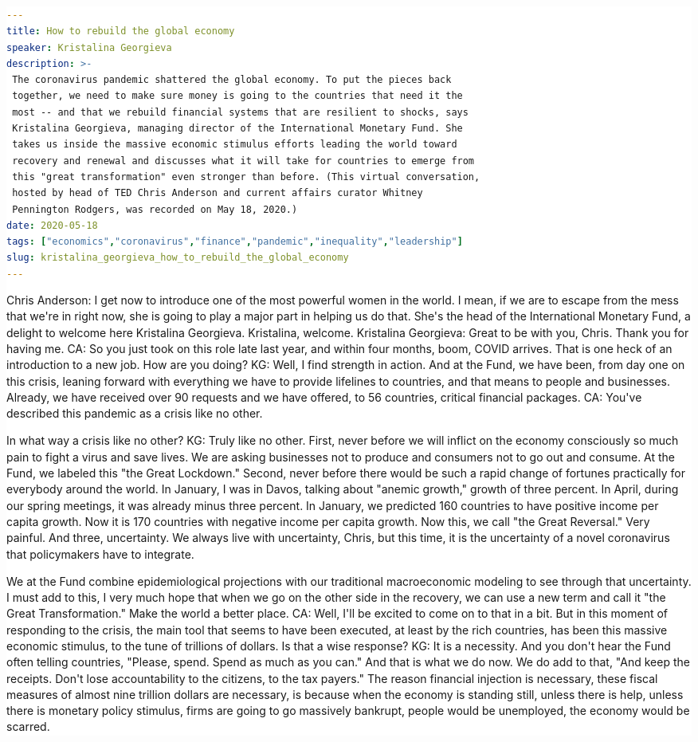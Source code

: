 ```yaml
---
title: How to rebuild the global economy
speaker: Kristalina Georgieva
description: >-
 The coronavirus pandemic shattered the global economy. To put the pieces back
 together, we need to make sure money is going to the countries that need it the
 most -- and that we rebuild financial systems that are resilient to shocks, says
 Kristalina Georgieva, managing director of the International Monetary Fund. She
 takes us inside the massive economic stimulus efforts leading the world toward
 recovery and renewal and discusses what it will take for countries to emerge from
 this "great transformation" even stronger than before. (This virtual conversation,
 hosted by head of TED Chris Anderson and current affairs curator Whitney
 Pennington Rodgers, was recorded on May 18, 2020.)
date: 2020-05-18
tags: ["economics","coronavirus","finance","pandemic","inequality","leadership"]
slug: kristalina_georgieva_how_to_rebuild_the_global_economy
---
```


Chris Anderson: I get now to introduce one of the most powerful women in the world. I
mean, if we are to escape from the mess that we're in right now, she is going to play a
major part in helping us do that. She's the head of the International Monetary Fund, a
delight to welcome here Kristalina Georgieva. Kristalina, welcome. Kristalina Georgieva:
Great to be with you, Chris. Thank you for having me. CA: So you just took on this role
late last year, and within four months, boom, COVID arrives. That is one heck of an
introduction to a new job. How are you doing? KG: Well, I find strength in action. And at
the Fund, we have been, from day one on this crisis, leaning forward with everything we
have to provide lifelines to countries, and that means to people and businesses. Already,
we have received over 90 requests and we have offered, to 56 countries, critical financial
packages. CA: You've described this pandemic as a crisis like no other.

In what way a crisis like no other? KG: Truly like no other. First, never before we will
inflict on the economy consciously so much pain to fight a virus and save lives. We are
asking businesses not to produce and consumers not to go out and consume. At the Fund, we
labeled this "the Great Lockdown." Second, never before there would be such a rapid change
of fortunes practically for everybody around the world. In January, I was in Davos,
talking about "anemic growth," growth of three percent. In April, during our spring
meetings, it was already minus three percent. In January, we predicted 160 countries to
have positive income per capita growth. Now it is 170 countries with negative income per
capita growth. Now this, we call "the Great Reversal." Very painful. And three,
uncertainty. We always live with uncertainty, Chris, but this time, it is the uncertainty
of a novel coronavirus that policymakers have to integrate.

We at the Fund combine epidemiological projections with our traditional macroeconomic
modeling to see through that uncertainty. I must add to this, I very much hope that when
we go on the other side in the recovery, we can use a new term and call it "the Great
Transformation." Make the world a better place. CA: Well, I'll be excited to come on to
that in a bit. But in this moment of responding to the crisis, the main tool that seems to
have been executed, at least by the rich countries, has been this massive economic
stimulus, to the tune of trillions of dollars. Is that a wise response? KG: It is a
necessity. And you don't hear the Fund often telling countries, "Please, spend. Spend as
much as you can." And that is what we do now. We do add to that, "And keep the receipts.
Don't lose accountability to the citizens, to the tax payers." The reason financial
injection is necessary, these fiscal measures of almost nine trillion dollars are
necessary, is because when the economy is standing still, unless there is help, unless
there is monetary policy stimulus, firms are going to go massively bankrupt, people would
be unemployed, the economy would be scarred.
